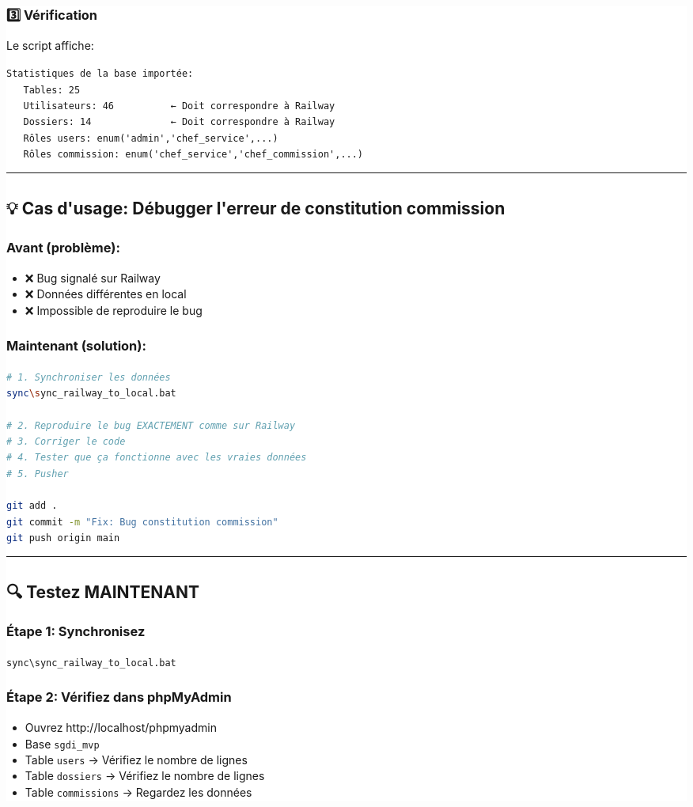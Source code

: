 ### 3️⃣ Vérification

Le script affiche:
```
Statistiques de la base importée:
   Tables: 25
   Utilisateurs: 46          ← Doit correspondre à Railway
   Dossiers: 14              ← Doit correspondre à Railway
   Rôles users: enum('admin','chef_service',...)
   Rôles commission: enum('chef_service','chef_commission',...)
```

---

## 💡 Cas d'usage: Débugger l'erreur de constitution commission

### Avant (problème):
- ❌ Bug signalé sur Railway
- ❌ Données différentes en local
- ❌ Impossible de reproduire le bug

### Maintenant (solution):

```bash
# 1. Synchroniser les données
sync\sync_railway_to_local.bat

# 2. Reproduire le bug EXACTEMENT comme sur Railway
# 3. Corriger le code
# 4. Tester que ça fonctionne avec les vraies données
# 5. Pusher

git add .
git commit -m "Fix: Bug constitution commission"
git push origin main
```

---

## 🔍 Testez MAINTENANT

### Étape 1: Synchronisez
```batch
sync\sync_railway_to_local.bat
```

### Étape 2: Vérifiez dans phpMyAdmin
- Ouvrez http://localhost/phpmyadmin
- Base `sgdi_mvp`
- Table `users` → Vérifiez le nombre de lignes
- Table `dossiers` → Vérifiez le nombre de lignes
- Table `commissions` → Regardez les données
